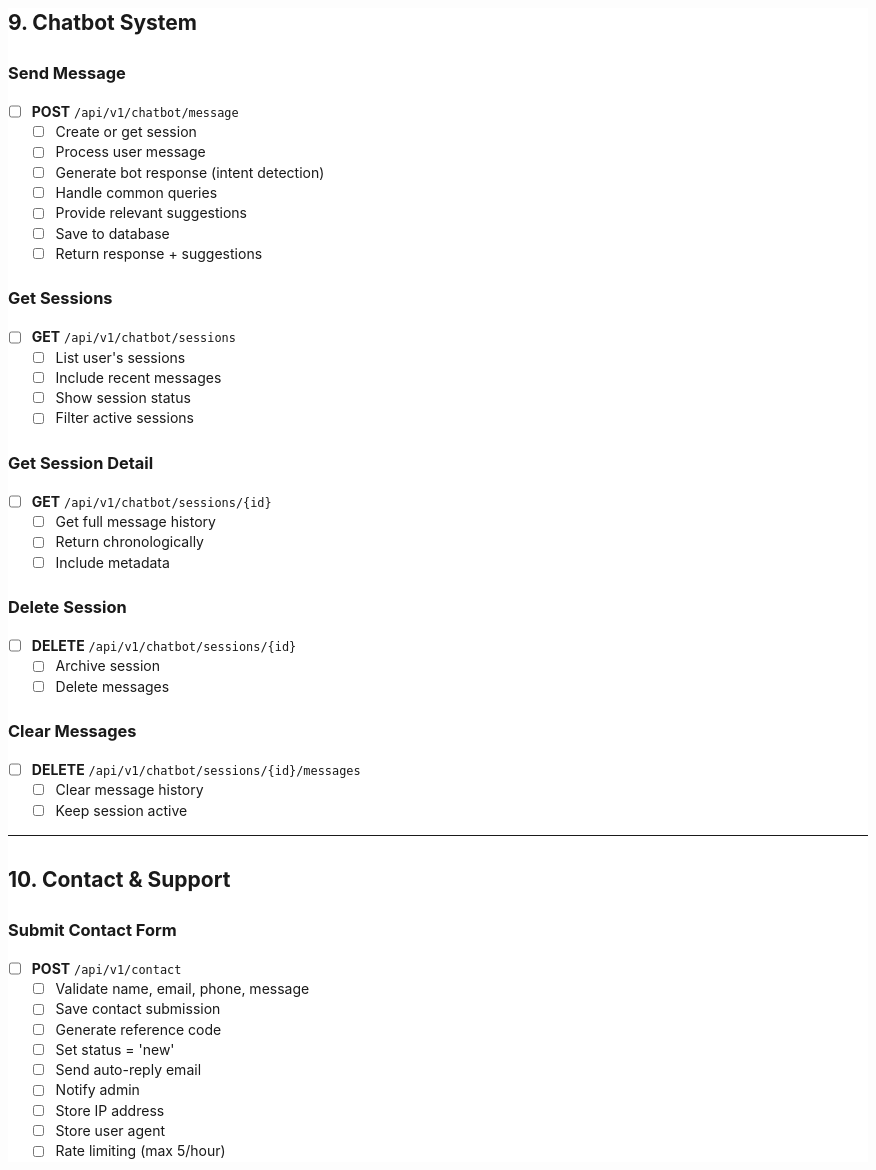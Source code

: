 
## 9. Chatbot System

### Send Message
- [ ] **POST** `/api/v1/chatbot/message`
  - [ ] Create or get session
  - [ ] Process user message
  - [ ] Generate bot response (intent detection)
  - [ ] Handle common queries
  - [ ] Provide relevant suggestions
  - [ ] Save to database
  - [ ] Return response + suggestions

### Get Sessions
- [ ] **GET** `/api/v1/chatbot/sessions`
  - [ ] List user's sessions
  - [ ] Include recent messages
  - [ ] Show session status
  - [ ] Filter active sessions

### Get Session Detail
- [ ] **GET** `/api/v1/chatbot/sessions/{id}`
  - [ ] Get full message history
  - [ ] Return chronologically
  - [ ] Include metadata

### Delete Session
- [ ] **DELETE** `/api/v1/chatbot/sessions/{id}`
  - [ ] Archive session
  - [ ] Delete messages

### Clear Messages
- [ ] **DELETE** `/api/v1/chatbot/sessions/{id}/messages`
  - [ ] Clear message history
  - [ ] Keep session active

---

## 10. Contact & Support

### Submit Contact Form
- [ ] **POST** `/api/v1/contact`
  - [ ] Validate name, email, phone, message
  - [ ] Save contact submission
  - [ ] Generate reference code
  - [ ] Set status = 'new'
  - [ ] Send auto-reply email
  - [ ] Notify admin
  - [ ] Store IP address
  - [ ] Store user agent
  - [ ] Rate limiting (max 5/hour)
